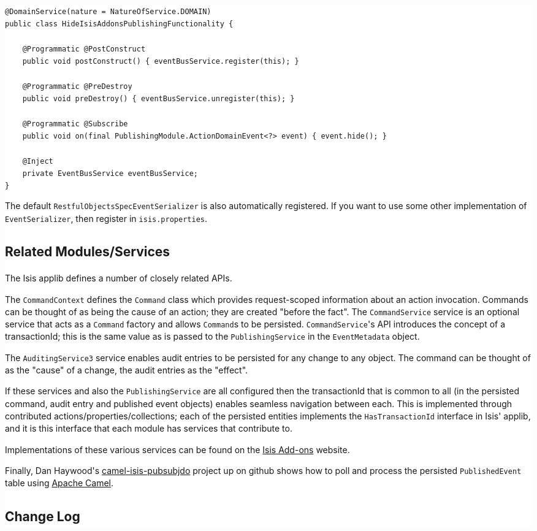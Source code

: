     @DomainService(nature = NatureOfService.DOMAIN)
    public class HideIsisAddonsPublishingFunctionality {

        @Programmatic @PostConstruct
        public void postConstruct() { eventBusService.register(this); }

        @Programmatic @PreDestroy
        public void preDestroy() { eventBusService.unregister(this); }

        @Programmatic @Subscribe
        public void on(final PublishingModule.ActionDomainEvent<?> event) { event.hide(); }

        @Inject
        private EventBusService eventBusService;
    }

The default `RestfulObjectsSpecEventSerializer` is also automatically registered.  If you want to use some other
implementation of `EventSerializer`, then register in `isis.properties`.

## Related Modules/Services ##

The Isis applib defines a number of closely related APIs.

The `CommandContext` defines the `Command` class which provides request-scoped information about an action invocation. 
Commands can be thought of as being the cause of an action; they are created "before the fact".   The `CommandService` 
service is an optional service that acts as a `Command` factory and allows `Command`s to be persisted. 
`CommandService`'s API introduces the concept of a transactionId; this is the same value as is passed to the 
`PublishingService` in the `EventMetadata` object.

The `AuditingService3` service enables audit entries to be persisted for any change to any object. The command can be 
thought of as the "cause" of a change, the audit entries as the "effect".

If these services and also the `PublishingService` are all configured then the transactionId that is common to all (in
the persisted command, audit entry and published event objects) enables seamless navigation between each.  This is 
implemented through contributed actions/properties/collections; each of the persisted entities implements the 
`HasTransactionId` interface in Isis' applib, and it is this interface that each module has services that contribute to.

Implementations of these various services can be found on the [Isis Add-ons](http://isisaddons.org) website.

Finally, Dan Haywood's [camel-isis-pubsubjdo](https://github.com/danhaywood/camel-isis-pubsubjdo) project up on github shows how to poll and process the persisted `PublishedEvent` table using [Apache Camel](http://camel.apache.org).

## Change Log ##
